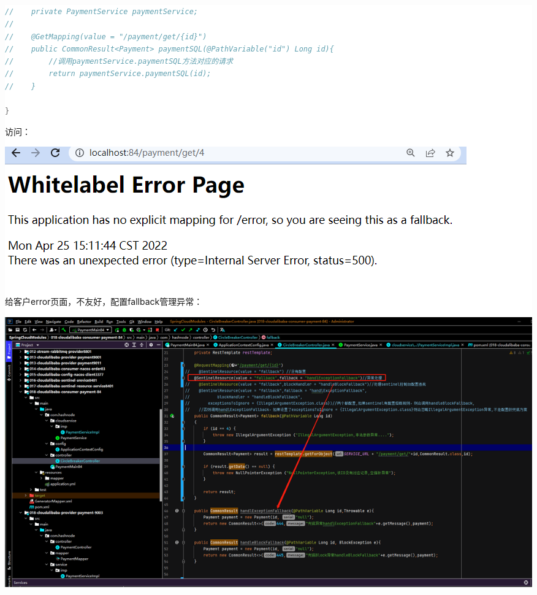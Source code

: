 ```java
//    private PaymentService paymentService;
//
//    @GetMapping(value = "/payment/get/{id}")
//    public CommonResult<Payment> paymentSQL(@PathVariable("id") Long id){
//        //调用paymentService.paymentSQL方法对应的请求
//        return paymentService.paymentSQL(id);
//    }

}

```

访问：

![image-20220425151158431](imgs.assets/image-20220425151158431.png)

给客户error页面，不友好，配置fallback管理异常：

![image-20220425153706420](imgs.assets/image-20220425153706420.png)
